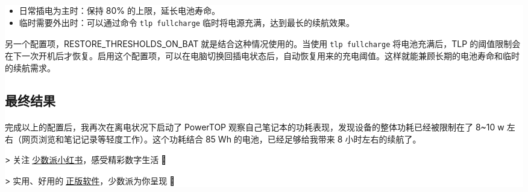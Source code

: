 -   日常插电为主时：保持 80% 的上限，延长电池寿命。
-   临时需要外出时：可以通过命令 `tlp fullcharge` 临时将电源充满，达到最长的续航效果。

另一个配置项，RESTORE\_THRESHOLDS\_ON\_BAT 就是结合这种情况使用的。当使用 `tlp fullcharge` 将电池充满后，TLP 的阈值限制会在下一次开机后才恢复。启用这个配置项，可以在电脑切换回插电状态后，自动恢复用来的充电阈值。这样就能兼顾长期的电池寿命和临时的续航需求。

最终结果
----

完成以上的配置后，我再次在离电状况下启动了 PowerTOP 观察自己笔记本的功耗表现，发现设备的整体功耗已经被限制在了 8~10 w 左右（网页浏览和笔记记录等轻度工作）。这个功耗结合 85 Wh 的电池，已经足够给我带来 8 小时左右的续航了。

\> 关注 [少数派小红书](https://www.xiaohongshu.com/user/profile/63f5d65d000000001001d8d4)，感受精彩数字生活 🍃

\> 实用、好用的 [正版软件](https://sspai.com/mall)，少数派为你呈现 🚀
